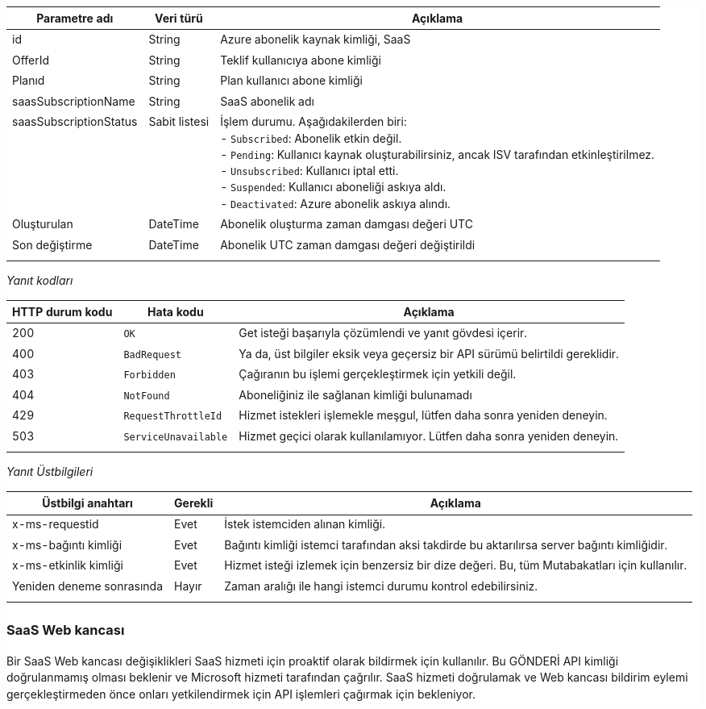 | **Parametre adı**     | **Veri türü** | **Açıklama**                               |
|------------------------|---------------|-----------------------------------------------|
| id                     | String        | Azure abonelik kaynak kimliği, SaaS    |
| OfferId                | String        | Teklif kullanıcıya abone kimliği         |
| Planıd                 | String        | Plan kullanıcı abone kimliği          |
| saasSubscriptionName   | String        | SaaS abonelik adı                |
| saasSubscriptionStatus | Sabit listesi          | İşlem durumu.  Aşağıdakilerden biri:  <br/> - `Subscribed`: Abonelik etkin değil.  <br/> - `Pending`: Kullanıcı kaynak oluşturabilirsiniz, ancak ISV tarafından etkinleştirilmez.   <br/> - `Unsubscribed`: Kullanıcı iptal etti.   <br/> - `Suspended`: Kullanıcı aboneliği askıya aldı.   <br/> - `Deactivated`:  Azure abonelik askıya alındı.  |
| Oluşturulan                | DateTime      | Abonelik oluşturma zaman damgası değeri UTC |
| Son değiştirme           | DateTime      | Abonelik UTC zaman damgası değeri değiştirildi |
|  |  |  |

*Yanıt kodları*

| **HTTP durum kodu** | **Hata kodu**     | **Açıklama**                                                              |
|----------------------|--------------------|------------------------------------------------------------------------------|
| 200                  | `OK`                 | Get isteği başarıyla çözümlendi ve yanıt gövdesi içerir.    |
| 400                  | `BadRequest`         | Ya da, üst bilgiler eksik veya geçersiz bir API sürümü belirtildi gereklidir. |
| 403                  | `Forbidden`          | Çağıranın bu işlemi gerçekleştirmek için yetkili değil.                      |
| 404                  | `NotFound`           | Aboneliğiniz ile sağlanan kimliği bulunamadı                                     |
| 429                  | `RequestThrottleId`  | Hizmet istekleri işlemekle meşgul, lütfen daha sonra yeniden deneyin.                     |
| 503                  | `ServiceUnavailable` | Hizmet geçici olarak kullanılamıyor. Lütfen daha sonra yeniden deneyin.                             |
|  |  |  |

*Yanıt Üstbilgileri*

| **Üstbilgi anahtarı**     | **Gerekli** | **Açıklama**                                                                                        |
|--------------------|--------------|--------------------------------------------------------------------------------------------------------|
| x-ms-requestid     | Evet          | İstek istemciden alınan kimliği.                                                                   |
| x-ms-bağıntı kimliği | Evet          | Bağıntı kimliği istemci tarafından aksi takdirde bu aktarılırsa server bağıntı kimliğidir.                   |
| x-ms-etkinlik kimliği    | Evet          | Hizmet isteği izlemek için benzersiz bir dize değeri. Bu, tüm Mutabakatları için kullanılır. |
| Yeniden deneme sonrasında        | Hayır           | Zaman aralığı ile hangi istemci durumu kontrol edebilirsiniz.                                                       |
|  |  |  |

### <a name="saas-webhook"></a>SaaS Web kancası

Bir SaaS Web kancası değişiklikleri SaaS hizmeti için proaktif olarak bildirmek için kullanılır. Bu GÖNDERİ API kimliği doğrulanmamış olması beklenir ve Microsoft hizmeti tarafından çağrılır. SaaS hizmeti doğrulamak ve Web kancası bildirim eylemi gerçekleştirmeden önce onları yetkilendirmek için API işlemleri çağırmak için bekleniyor. 
